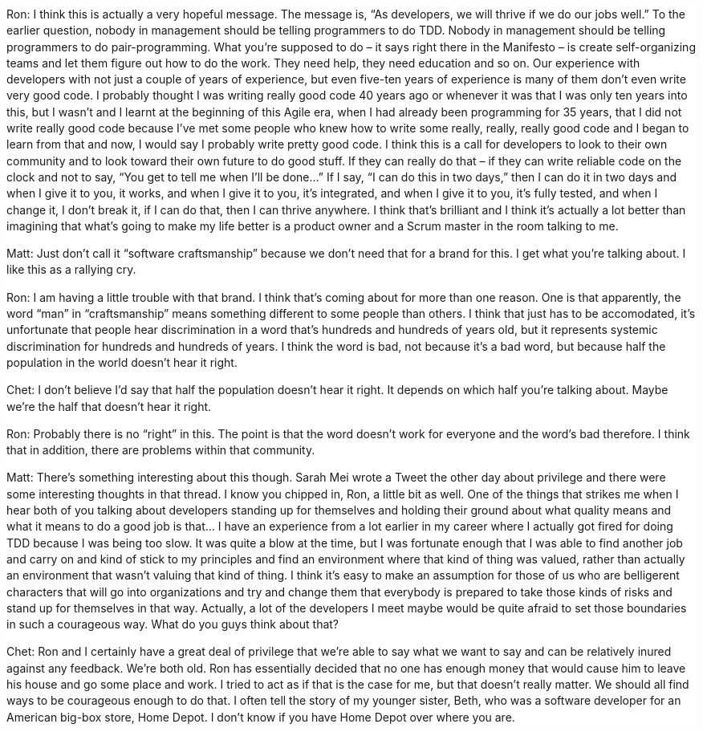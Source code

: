 Ron:	I think this is actually a very hopeful message. The message is, “As developers, we will thrive if we do our jobs well.” To the earlier question, nobody in management should be telling programmers to do TDD. Nobody in management should be telling programmers to do pair-programming. What you’re supposed to do – it says right there in the Manifesto – is create self-organizing teams and let them figure out how to do the work. They need help, they need education and so on. Our experience with developers with not just a couple of years of experience, but even five-ten years of experience is many of them don’t even write very good code. I probably thought I was writing really good code 40 years ago or whenever it was that I was only ten years into this, but I wasn’t and I learnt at the beginning of this Agile era, when I had already been programming for 35 years, that I did not write really good code because I’ve met some people who knew how to write some really, really, really good code and I began to learn from that and now, I would say I probably write pretty good code. I think this is a call for developers to look to their own community and to look toward their own future to do good stuff. If they can really do that – if they can write reliable code on the clock and not to say, “You get to tell me when I’ll be done…” If I say, “I can do this in two days,” then I can do it in two days and when I give it to you, it works, and when I give it to you, it’s integrated, and when I give it to you, it’s fully tested, and when I change it, I don’t break it, if I can do that, then I can thrive anywhere. I think that’s brilliant and I think it’s actually a lot better than imagining that what’s going to make my life better is a product owner and a Scrum master in the room talking to me.

Matt:	Just don’t call it “software craftsmanship” because we don’t need that for a brand for this. I get what you’re talking about. I like this as a rallying cry.

Ron:	I am having a little trouble with that brand. I think that’s coming about for more than one reason. One is that apparently, the word “man” in “craftsmanship” means something different to some people than others. I think that just has to be accomodated, it’s unfortunate that people hear discrimination in a word that’s hundreds and hundreds of years old, but it represents systemic discrimination for hundreds and hundreds of years. I think the word is bad, not because it’s a bad word, but because half the population in the world doesn’t hear it right.

Chet:	I don’t believe I’d say that half the population doesn’t hear it right. It depends on which half you’re talking about. Maybe we’re the half that doesn’t hear it right.

Ron:	Probably there is no “right” in this. The point is that the word doesn’t work for everyone and the word’s bad therefore. I think that in addition, there are problems within that community. 

Matt:	There’s something interesting about this though. Sarah Mei wrote a Tweet the other day about privilege and there were some interesting thoughts in that thread. I know you chipped in, Ron, a little bit as well. One of the things that strikes me when I hear both of you talking about developers standing up for themselves and holding their ground about what quality means and what it means to do a good job is that… I have an experience from a lot earlier in my career where I actually got fired for doing TDD because I was being too slow. It was quite a blow at the time, but I was fortunate enough that I was able to find another job and carry on and kind of stick to my principles and find an environment where that kind of thing was valued, rather than actually an environment that wasn’t valuing that kind of thing. I think it’s easy to make an assumption for those of us who are belligerent characters that will go into organizations and try and change them that everybody is prepared to take those kinds of risks and stand up for themselves in that way. Actually, a lot of the developers I meet maybe would be quite afraid to set those boundaries in such a courageous way. What do you guys think about that?

Chet:	Ron and I certainly have a great deal of privilege that we’re able to say what we want to say and can be relatively inured against any feedback. We’re both old. Ron has essentially decided that no one has enough money that would cause him to leave his house and go some place and work. I tried to act as if that is the case for me, but that doesn’t really matter. We should all find ways to be courageous enough to do that. I often tell the story of my younger sister, Beth, who was a software developer for an American big-box store, Home Depot. I don’t know if you have Home Depot over where you are.
